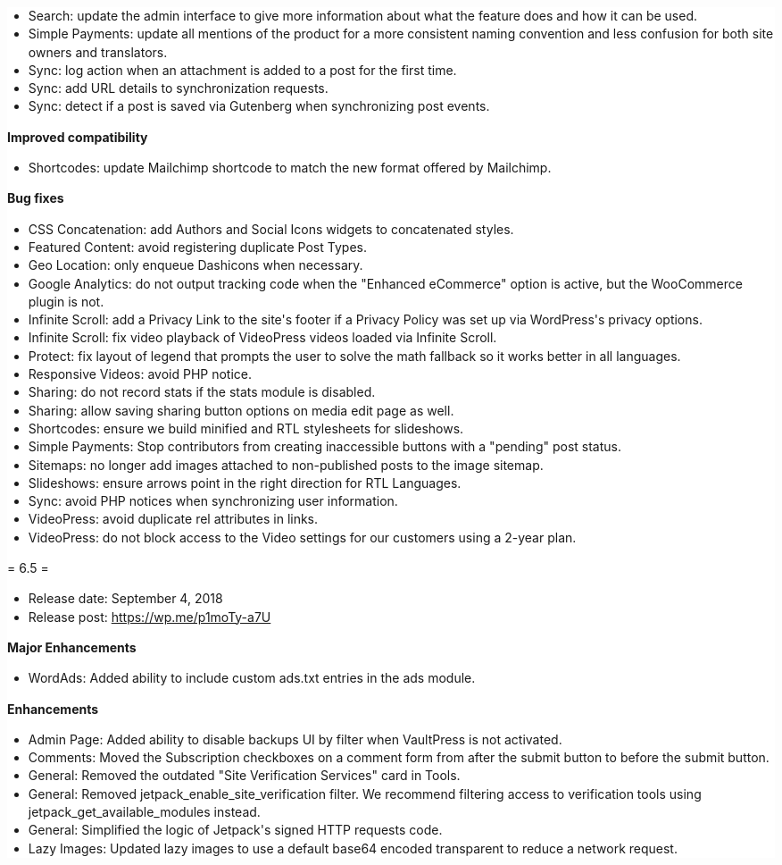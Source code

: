 * Search: update the admin interface to give more information about what the feature does and how it can be used.
* Simple Payments: update all mentions of the product for a more consistent naming convention and less confusion for both site owners and translators.
* Sync: log action when an attachment is added to a post for the first time.
* Sync: add URL details to synchronization requests.
* Sync: detect if a post is saved via Gutenberg when synchronizing post events.

**Improved compatibility**

* Shortcodes: update Mailchimp shortcode to match the new format offered by Mailchimp.

**Bug fixes**

* CSS Concatenation: add Authors and Social Icons widgets to concatenated styles.
* Featured Content: avoid registering duplicate Post Types.
* Geo Location: only enqueue Dashicons when necessary.
* Google Analytics: do not output tracking code when the "Enhanced eCommerce" option is active, but the WooCommerce plugin is not.
* Infinite Scroll: add a Privacy Link to the site's footer if a Privacy Policy was set up via WordPress's privacy options.
* Infinite Scroll: fix video playback of VideoPress videos loaded via Infinite Scroll.
* Protect: fix layout of legend that prompts the user to solve the math fallback so it works better in all languages.
* Responsive Videos: avoid PHP notice.
* Sharing: do not record stats if the stats module is disabled.
* Sharing: allow saving sharing button options on media edit page as well.
* Shortcodes: ensure we build minified and RTL stylesheets for slideshows.
* Simple Payments: Stop contributors from creating inaccessible buttons with a "pending" post status.
* Sitemaps: no longer add images attached to non-published posts to the image sitemap.
* Slideshows: ensure arrows point in the right direction for RTL Languages.
* Sync: avoid PHP notices when synchronizing user information.
* VideoPress: avoid duplicate rel attributes in links.
* VideoPress: do not block access to the Video settings for our customers using a 2-year plan.

= 6.5 =

* Release date: September 4, 2018
* Release post: https://wp.me/p1moTy-a7U

**Major Enhancements**

* WordAds: Added ability to include custom ads.txt entries in the ads module.

**Enhancements**

* Admin Page: Added ability to disable backups UI by filter when VaultPress is not activated.
* Comments: Moved the Subscription checkboxes on a comment form from after the submit button to before the submit button.
* General: Removed the outdated "Site Verification Services" card in Tools.
* General: Removed jetpack_enable_site_verification filter. We recommend filtering access to verification tools using jetpack_get_available_modules instead.
* General: Simplified the logic of Jetpack's signed HTTP requests code.
* Lazy Images: Updated lazy images to use a default base64 encoded transparent to reduce a network request.
